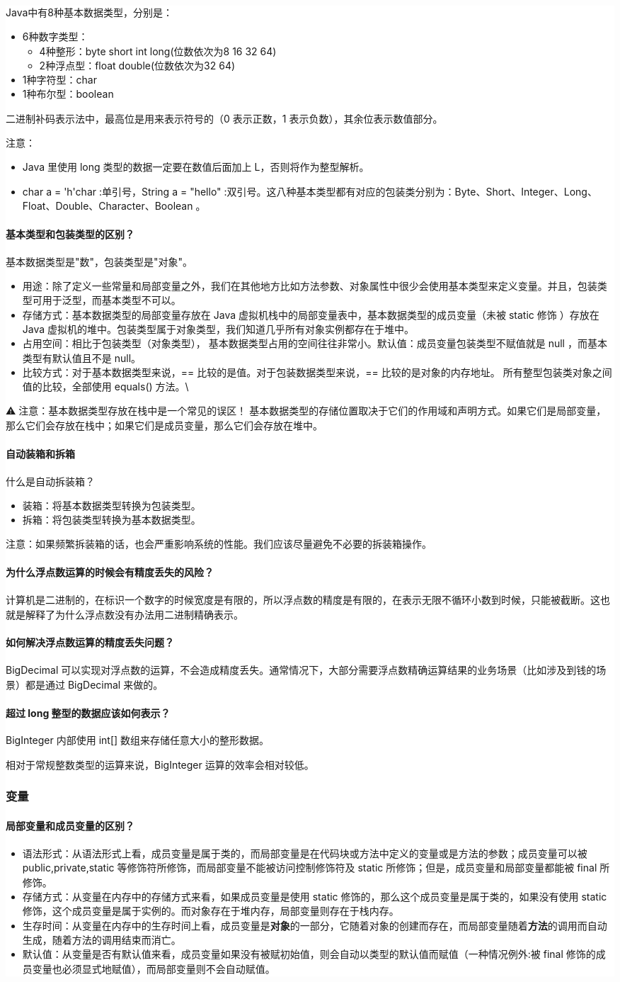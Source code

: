 Java中有8种基本数据类型，分别是：

- 6种数字类型：
  - 4种整形：byte short int long(位数依次为8 16 32 64)
  - 2种浮点型：float double(位数依次为32 64)
- 1种字符型：char
- 1种布尔型：boolean

二进制补码表示法中，最高位是用来表示符号的（0 表示正数，1 表示负数），其余位表示数值部分。

注意：

- Java 里使用 long 类型的数据一定要在数值后面加上 L，否则将作为整型解析。

- char a = 'h'char :单引号，String a = "hello" :双引号。这八种基本类型都有对应的包装类分别为：Byte、Short、Integer、Long、Float、Double、Character、Boolean 。

#### 基本类型和包装类型的区别？

基本数据类型是"数"，包装类型是"对象"。

- 用途：除了定义一些常量和局部变量之外，我们在其他地方比如方法参数、对象属性中很少会使用基本类型来定义变量。并且，包装类型可用于泛型，而基本类型不可以。
- 存储方式：基本数据类型的局部变量存放在 Java 虚拟机栈中的局部变量表中，基本数据类型的成员变量（未被 static 修饰 ）存放在 Java 虚拟机的堆中。包装类型属于对象类型，我们知道几乎所有对象实例都存在于堆中。
- 占用空间：相比于包装类型（对象类型）， 基本数据类型占用的空间往往非常小。默认值：成员变量包装类型不赋值就是 null ，而基本类型有默认值且不是 null。
- 比较方式：对于基本数据类型来说，== 比较的是值。对于包装数据类型来说，== 比较的是对象的内存地址。
所有整型包装类对象之间值的比较，全部使用 equals() 方法。\

⚠️ 注意：基本数据类型存放在栈中是一个常见的误区！ 基本数据类型的存储位置取决于它们的作用域和声明方式。如果它们是局部变量，那么它们会存放在栈中；如果它们是成员变量，那么它们会存放在堆中。

#### 自动装箱和拆箱

什么是自动拆装箱？

- 装箱：将基本数据类型转换为包装类型。
- 拆箱：将包装类型转换为基本数据类型。

注意：如果频繁拆装箱的话，也会严重影响系统的性能。我们应该尽量避免不必要的拆装箱操作。

#### 为什么浮点数运算的时候会有精度丢失的风险？

计算机是二进制的，在标识一个数字的时候宽度是有限的，所以浮点数的精度是有限的，在表示无限不循环小数到时候，只能被截断。这也就是解释了为什么浮点数没有办法用二进制精确表示。

#### 如何解决浮点数运算的精度丢失问题？

BigDecimal 可以实现对浮点数的运算，不会造成精度丢失。通常情况下，大部分需要浮点数精确运算结果的业务场景（比如涉及到钱的场景）都是通过 BigDecimal 来做的。

#### 超过 long 整型的数据应该如何表示？

BigInteger 内部使用 int[] 数组来存储任意大小的整形数据。

相对于常规整数类型的运算来说，BigInteger 运算的效率会相对较低。

### 变量

#### 局部变量和成员变量的区别？

- 语法形式：从语法形式上看，成员变量是属于类的，而局部变量是在代码块或方法中定义的变量或是方法的参数；成员变量可以被 public,private,static 等修饰符所修饰，而局部变量不能被访问控制修饰符及 static 所修饰；但是，成员变量和局部变量都能被 final 所修饰。
- 存储方式：从变量在内存中的存储方式来看，如果成员变量是使用 static 修饰的，那么这个成员变量是属于类的，如果没有使用 static 修饰，这个成员变量是属于实例的。而对象存在于堆内存，局部变量则存在于栈内存。
- 生存时间：从变量在内存中的生存时间上看，成员变量是**对象**的一部分，它随着对象的创建而存在，而局部变量随着**方法**的调用而自动生成，随着方法的调用结束而消亡。
- 默认值：从变量是否有默认值来看，成员变量如果没有被赋初始值，则会自动以类型的默认值而赋值（一种情况例外:被 final 修饰的成员变量也必须显式地赋值），而局部变量则不会自动赋值。
